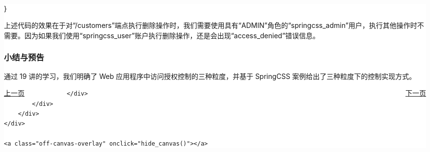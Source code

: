 }
</code></pre>
<p>上述代码的效果在于对“/customers”端点执行删除操作时，我们需要使用具有“ADMIN”角色的“springcss_admin”用户，执行其他操作时不需要。因为如果我们使用“springcss_user”账户执行删除操作，还是会出现“access_denied”错误信息。</p>
<h3>小结与预告</h3>
<p>通过 19 讲的学习，我们明确了 Web 应用程序中访问授权控制的三种粒度，并基于 SpringCSS 案例给出了三种粒度下的控制实现方式。</p>
</div>
                    </div>
                    <div>
                        <div style="float: left">
                            <a href="18&#32;&#32;用户认证：如何基于&#32;Spring&#32;Security&#32;构建用户认证体系？.md">上一页</a>
                        </div>
                        <div style="float: right">
                            <a href="20&#32;&#32;服务监控：如何使用&#32;Actuator&#32;组件实现系统监控？.md">下一页</a>
                        </div>
                    </div>

                </div>
            </div>
        </div>
    </div>

    <a class="off-canvas-overlay" onclick="hide_canvas()"></a>
</div>
<script defer src="https://static.cloudflareinsights.com/beacon.min.js/v64f9daad31f64f81be21cbef6184a5e31634941392597" integrity="sha512-gV/bogrUTVP2N3IzTDKzgP0Js1gg4fbwtYB6ftgLbKQu/V8yH2+lrKCfKHelh4SO3DPzKj4/glTO+tNJGDnb0A==" data-cf-beacon='{"rayId":"6b434d5098ae70ac","version":"2021.11.0","r":1,"token":"1f5d475227ce4f0089a7cff1ab17c0f5","si":100}' crossorigin="anonymous"></script>
</body>

<script async src="https://www.googletagmanager.com/gtag/js?id=G-NPSEEVD756"></script>
<script>
    window.dataLayer = window.dataLayer || [];

    function gtag() {
        dataLayer.push(arguments);
    }

    gtag('js', new Date());
    gtag('config', 'G-NPSEEVD756');
    var path = window.location.pathname
    var cookie = getCookie("lastPath");
    console.log(path)
    if (path.replace("/", "") === "") {
        if (cookie.replace("/", "") !== "") {
            console.log(cookie)
            document.getElementById("tip").innerHTML = "<a href='https://learn.lianglianglee.com/%E4%B8%93%E6%A0%8F/Spring%20Boot%20%E5%AE%9E%E6%88%98%E5%BC%80%E5%8F%91/&quot;&#32;+&#32;cookie&#32;+&#32;&quot;'>跳转到上次进度</a>"
        }
    } else {
        setCookie("lastPath", path)
    }
